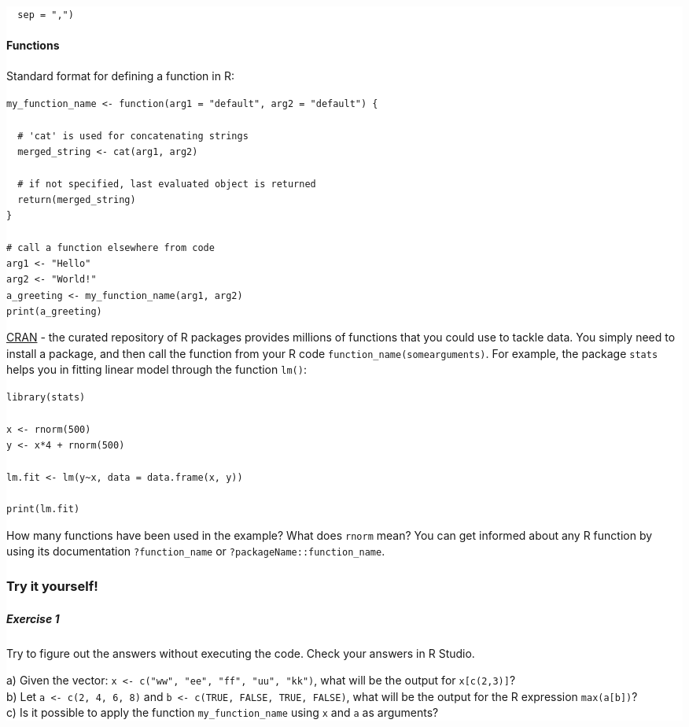 ```{toml}
  sep = ",")

```
#### Functions

Standard format for defining a function in R:
```{toml}
my_function_name <- function(arg1 = "default", arg2 = "default") {
  
  # 'cat' is used for concatenating strings
  merged_string <- cat(arg1, arg2) 
  
  # if not specified, last evaluated object is returned
  return(merged_string) 
}
  
# call a function elsewhere from code
arg1 <- "Hello"
arg2 <- "World!"
a_greeting <- my_function_name(arg1, arg2)
print(a_greeting)
```

[CRAN](https://cran.r-project.org/) - the curated repository of R packages provides millions of functions that you could use to tackle data. You simply need to install a package, and then call the function from your R code `function_name(somearguments)`. For example, the package `stats` helps you in fitting linear model through the function `lm()`:
```{toml}
library(stats)

x <- rnorm(500)
y <- x*4 + rnorm(500)

lm.fit <- lm(y~x, data = data.frame(x, y))

print(lm.fit)
```

How many functions have been used in the example? What does `rnorm` mean? You can get informed about any R function by using its documentation `?function_name` or `?packageName::function_name`.

### Try it yourself!

##### Exercise 1

Try to figure out the answers without executing the code. Check your answers in R Studio.

a) Given the vector: `x <- c("ww", "ee", "ff", "uu", "kk")`, what will be the output for `x[c(2,3)]`?  
b) Let `a <- c(2, 4, 6, 8)` and `b <- c(TRUE, FALSE, TRUE, FALSE)`, what will be the output for the R expression `max(a[b])`?  
c) Is it possible to apply the function `my_function_name` using `x` and `a` as arguments?
